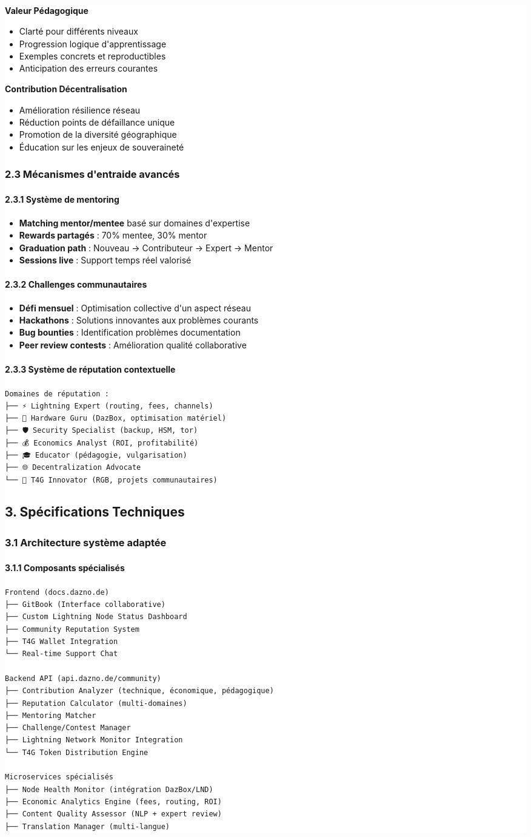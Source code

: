 **Valeur Pédagogique**
- Clarté pour différents niveaux
- Progression logique d'apprentissage
- Exemples concrets et reproductibles
- Anticipation des erreurs courantes

**Contribution Décentralisation**
- Amélioration résilience réseau
- Réduction points de défaillance unique
- Promotion de la diversité géographique
- Éducation sur les enjeux de souveraineté

### 2.3 Mécanismes d'entraide avancés

#### 2.3.1 Système de mentoring
- **Matching mentor/mentee** basé sur domaines d'expertise
- **Rewards partagés** : 70% mentee, 30% mentor
- **Graduation path** : Nouveau → Contributeur → Expert → Mentor
- **Sessions live** : Support temps réel valorisé

#### 2.3.2 Challenges communautaires
- **Défi mensuel** : Optimisation collective d'un aspect réseau
- **Hackathons** : Solutions innovantes aux problèmes courants
- **Bug bounties** : Identification problèmes documentation
- **Peer review contests** : Amélioration qualité collaborative

#### 2.3.3 Système de réputation contextuelle
```
Domaines de réputation :
├── ⚡ Lightning Expert (routing, fees, channels)
├── 🔧 Hardware Guru (DazBox, optimisation matériel)
├── 🛡️ Security Specialist (backup, HSM, tor)
├── 💰 Economics Analyst (ROI, profitabilité)
├── 🎓 Educator (pédagogie, vulgarisation)
├── 🌐 Decentralization Advocate
└── 🚀 T4G Innovator (RGB, projets communautaires)
```

## 3. Spécifications Techniques

### 3.1 Architecture système adaptée

#### 3.1.1 Composants spécialisés
```
Frontend (docs.dazno.de)
├── GitBook (Interface collaborative)
├── Custom Lightning Node Status Dashboard
├── Community Reputation System
├── T4G Wallet Integration
└── Real-time Support Chat

Backend API (api.dazno.de/community)
├── Contribution Analyzer (technique, économique, pédagogique)
├── Reputation Calculator (multi-domaines)
├── Mentoring Matcher
├── Challenge/Contest Manager
├── Lightning Network Monitor Integration
└── T4G Token Distribution Engine

Microservices spécialisés
├── Node Health Monitor (intégration DazBox/LND)
├── Economic Analytics Engine (fees, routing, ROI)
├── Content Quality Assessor (NLP + expert review)
├── Translation Manager (multi-langue)
```